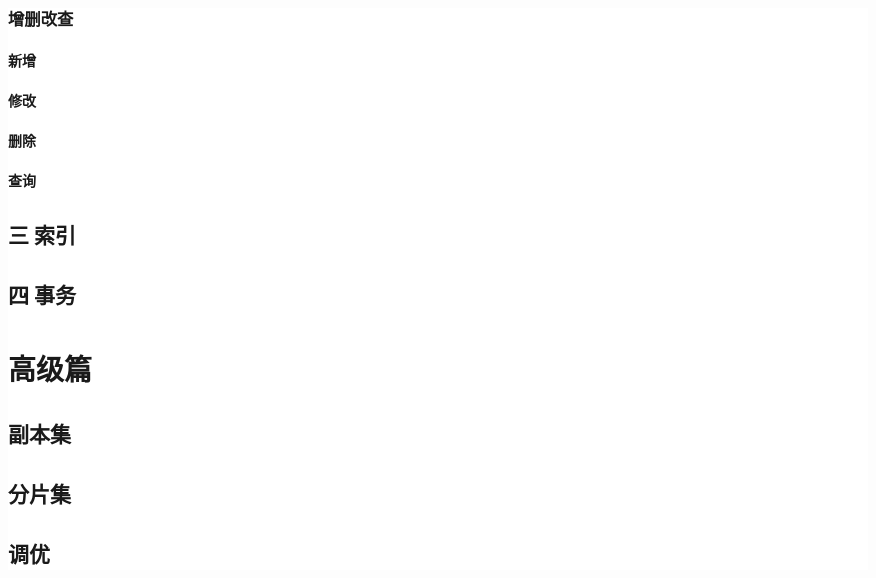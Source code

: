 ### 增删改查

#### 新增

#### 修改

#### 删除

#### 查询

## 三 索引

## 四 事务





# 高级篇

## 

## 副本集

## 分片集

## 调优







